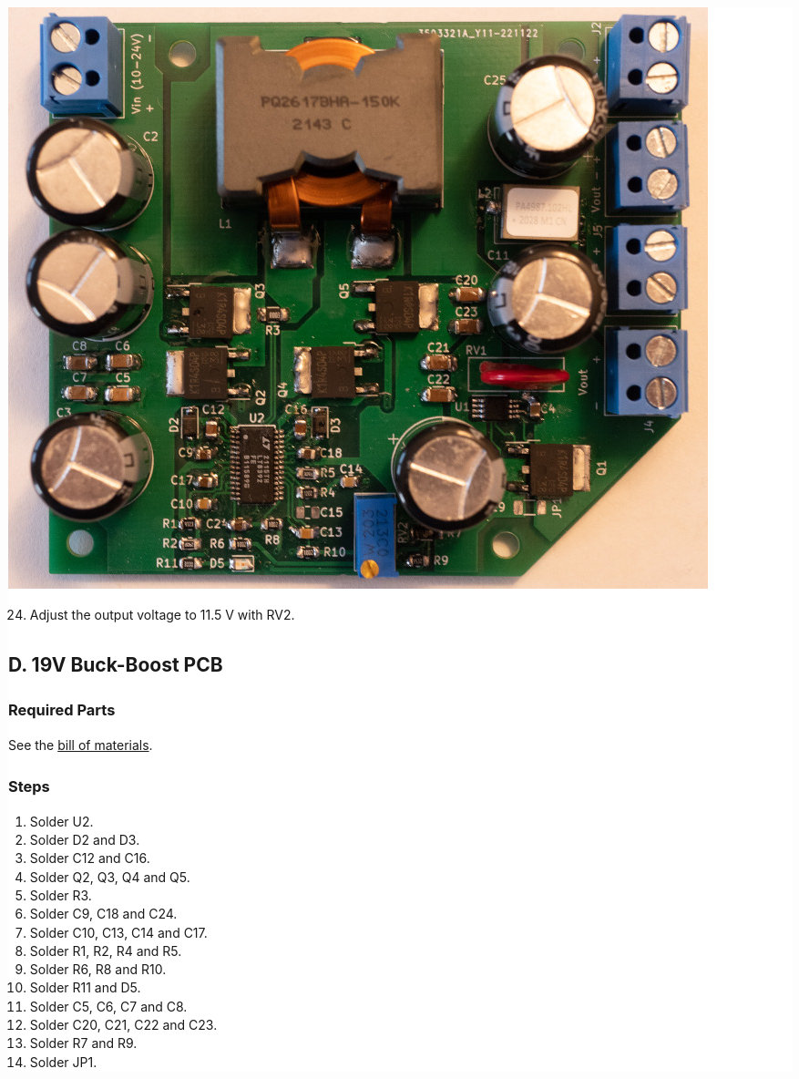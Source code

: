 ![12V Buck-Boost PCB - All](images/assemblies/02/buck-boost-12v-all.jpg)

24. Adjust the output voltage to 11.5 V with RV2.

## D. 19V Buck-Boost PCB

### Required Parts

See the [bill of materials](00_ORDER_PRINT_LASER_CUTTING.md#buck-boost-pcb).

### Steps

1. Solder U2.
2. Solder D2 and D3.
3. Solder C12 and C16.
4. Solder Q2, Q3, Q4 and Q5.
5. Solder R3.
6. Solder C9, C18 and C24.
7. Solder C10, C13, C14 and C17.
8. Solder R1, R2, R4 and R5.
9. Solder R6, R8 and R10.
10. Solder R11 and D5.
11. Solder C5, C6, C7 and C8.
12. Solder C20, C21, C22 and C23.
13. Solder R7 and R9.
14. Solder JP1.
